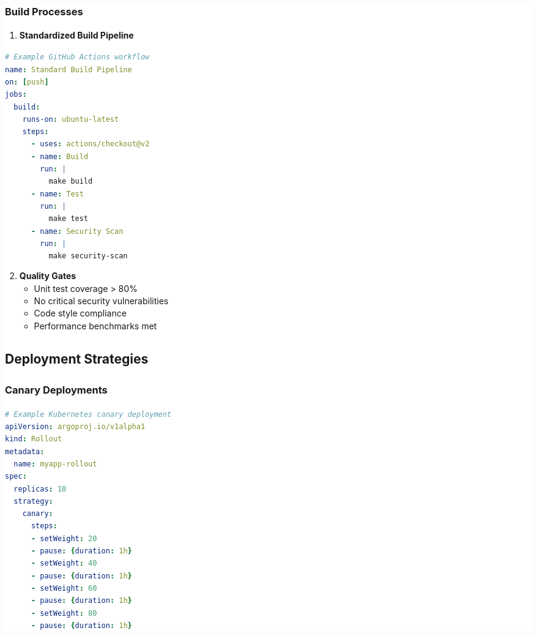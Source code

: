 ### Build Processes

1. **Standardized Build Pipeline**
```yaml
# Example GitHub Actions workflow
name: Standard Build Pipeline
on: [push]
jobs:
  build:
    runs-on: ubuntu-latest
    steps:
      - uses: actions/checkout@v2
      - name: Build
        run: |
          make build
      - name: Test
        run: |
          make test
      - name: Security Scan
        run: |
          make security-scan
```

2. **Quality Gates**
   - Unit test coverage > 80%
   - No critical security vulnerabilities
   - Code style compliance
   - Performance benchmarks met

## Deployment Strategies

### Canary Deployments

```yaml
# Example Kubernetes canary deployment
apiVersion: argoproj.io/v1alpha1
kind: Rollout
metadata:
  name: myapp-rollout
spec:
  replicas: 10
  strategy:
    canary:
      steps:
      - setWeight: 20
      - pause: {duration: 1h}
      - setWeight: 40
      - pause: {duration: 1h}
      - setWeight: 60
      - pause: {duration: 1h}
      - setWeight: 80
      - pause: {duration: 1h}
```
